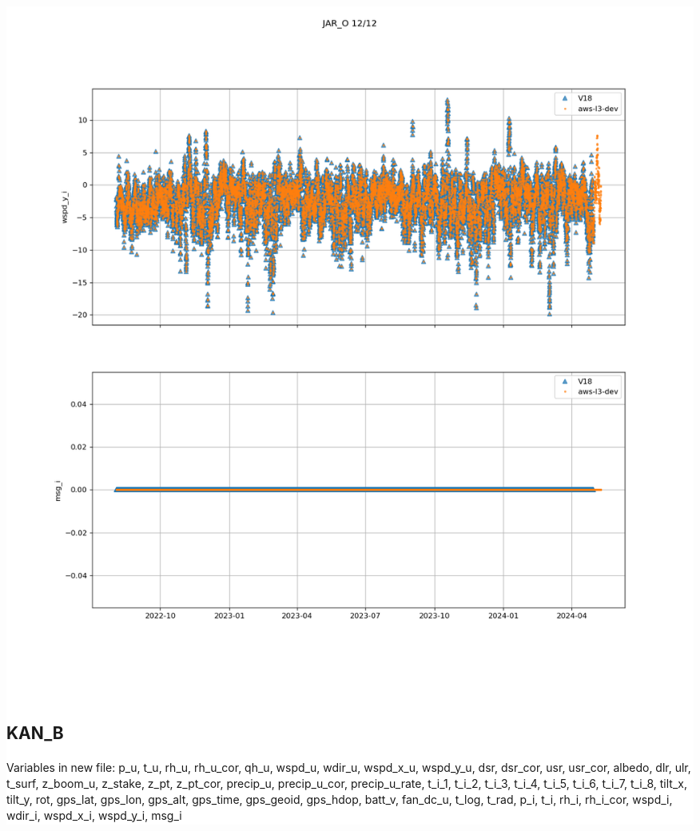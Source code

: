 ![JAR_O](../figures/V18_versus_aws-l3-dev_20240509/JAR_O_11.png)
 
## <a id='s1-10' />KAN_B
Variables in new file:
p_u, t_u, rh_u, rh_u_cor, qh_u, wspd_u, wdir_u, wspd_x_u, wspd_y_u, dsr, dsr_cor, usr, usr_cor, albedo, dlr, ulr, t_surf, z_boom_u, z_stake, z_pt, z_pt_cor, precip_u, precip_u_cor, precip_u_rate, t_i_1, t_i_2, t_i_3, t_i_4, t_i_5, t_i_6, t_i_7, t_i_8, tilt_x, tilt_y, rot, gps_lat, gps_lon, gps_alt, gps_time, gps_geoid, gps_hdop, batt_v, fan_dc_u, t_log, t_rad, p_i, t_i, rh_i, rh_i_cor, wspd_i, wdir_i, wspd_x_i, wspd_y_i, msg_i
